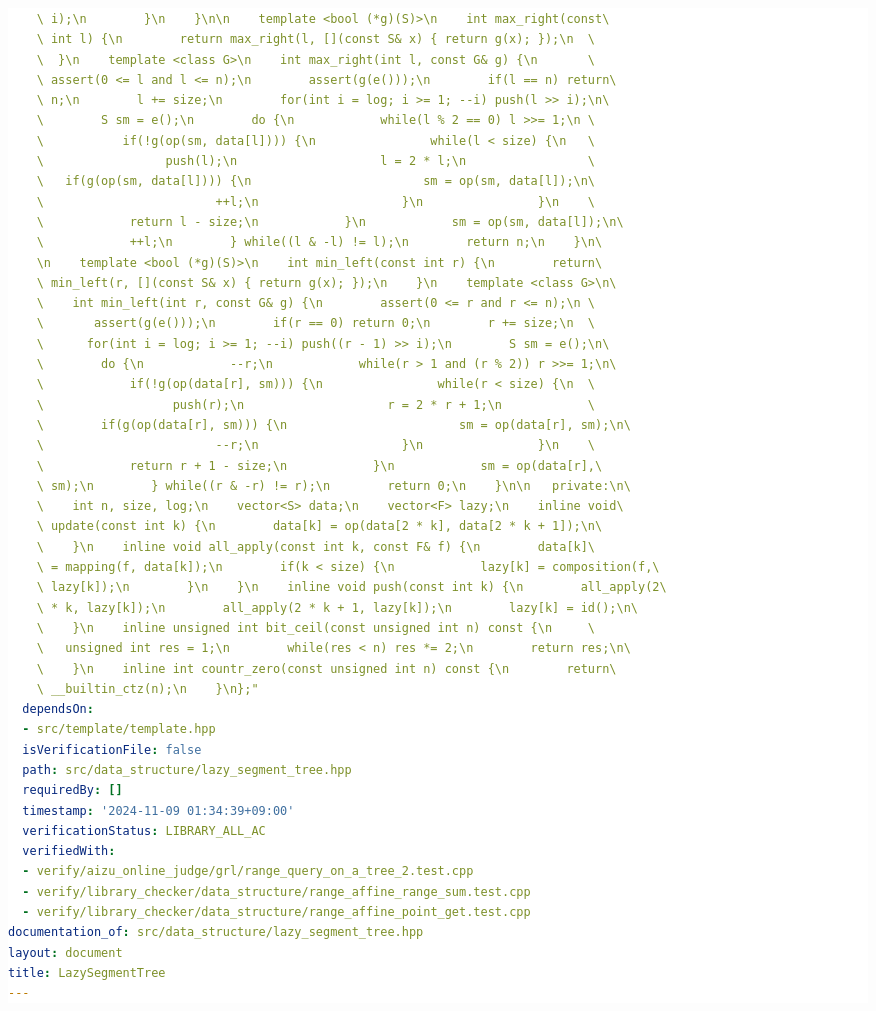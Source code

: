 ```yaml
    \ i);\n        }\n    }\n\n    template <bool (*g)(S)>\n    int max_right(const\
    \ int l) {\n        return max_right(l, [](const S& x) { return g(x); });\n  \
    \  }\n    template <class G>\n    int max_right(int l, const G& g) {\n       \
    \ assert(0 <= l and l <= n);\n        assert(g(e()));\n        if(l == n) return\
    \ n;\n        l += size;\n        for(int i = log; i >= 1; --i) push(l >> i);\n\
    \        S sm = e();\n        do {\n            while(l % 2 == 0) l >>= 1;\n \
    \           if(!g(op(sm, data[l]))) {\n                while(l < size) {\n   \
    \                 push(l);\n                    l = 2 * l;\n                 \
    \   if(g(op(sm, data[l]))) {\n                        sm = op(sm, data[l]);\n\
    \                        ++l;\n                    }\n                }\n    \
    \            return l - size;\n            }\n            sm = op(sm, data[l]);\n\
    \            ++l;\n        } while((l & -l) != l);\n        return n;\n    }\n\
    \n    template <bool (*g)(S)>\n    int min_left(const int r) {\n        return\
    \ min_left(r, [](const S& x) { return g(x); });\n    }\n    template <class G>\n\
    \    int min_left(int r, const G& g) {\n        assert(0 <= r and r <= n);\n \
    \       assert(g(e()));\n        if(r == 0) return 0;\n        r += size;\n  \
    \      for(int i = log; i >= 1; --i) push((r - 1) >> i);\n        S sm = e();\n\
    \        do {\n            --r;\n            while(r > 1 and (r % 2)) r >>= 1;\n\
    \            if(!g(op(data[r], sm))) {\n                while(r < size) {\n  \
    \                  push(r);\n                    r = 2 * r + 1;\n            \
    \        if(g(op(data[r], sm))) {\n                        sm = op(data[r], sm);\n\
    \                        --r;\n                    }\n                }\n    \
    \            return r + 1 - size;\n            }\n            sm = op(data[r],\
    \ sm);\n        } while((r & -r) != r);\n        return 0;\n    }\n\n   private:\n\
    \    int n, size, log;\n    vector<S> data;\n    vector<F> lazy;\n    inline void\
    \ update(const int k) {\n        data[k] = op(data[2 * k], data[2 * k + 1]);\n\
    \    }\n    inline void all_apply(const int k, const F& f) {\n        data[k]\
    \ = mapping(f, data[k]);\n        if(k < size) {\n            lazy[k] = composition(f,\
    \ lazy[k]);\n        }\n    }\n    inline void push(const int k) {\n        all_apply(2\
    \ * k, lazy[k]);\n        all_apply(2 * k + 1, lazy[k]);\n        lazy[k] = id();\n\
    \    }\n    inline unsigned int bit_ceil(const unsigned int n) const {\n     \
    \   unsigned int res = 1;\n        while(res < n) res *= 2;\n        return res;\n\
    \    }\n    inline int countr_zero(const unsigned int n) const {\n        return\
    \ __builtin_ctz(n);\n    }\n};"
  dependsOn:
  - src/template/template.hpp
  isVerificationFile: false
  path: src/data_structure/lazy_segment_tree.hpp
  requiredBy: []
  timestamp: '2024-11-09 01:34:39+09:00'
  verificationStatus: LIBRARY_ALL_AC
  verifiedWith:
  - verify/aizu_online_judge/grl/range_query_on_a_tree_2.test.cpp
  - verify/library_checker/data_structure/range_affine_range_sum.test.cpp
  - verify/library_checker/data_structure/range_affine_point_get.test.cpp
documentation_of: src/data_structure/lazy_segment_tree.hpp
layout: document
title: LazySegmentTree
---
```
